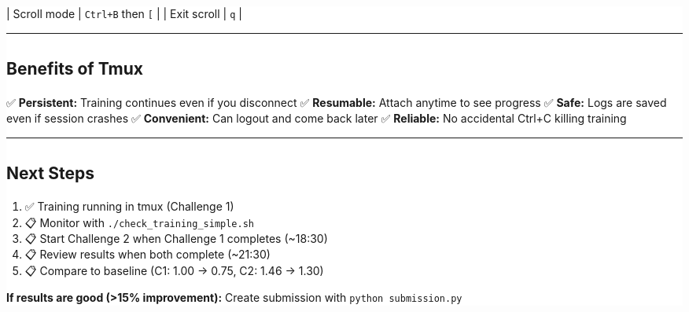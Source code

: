| Scroll mode | `Ctrl+B` then `[` |
| Exit scroll | `q` |

---

## Benefits of Tmux

✅ **Persistent:** Training continues even if you disconnect
✅ **Resumable:** Attach anytime to see progress
✅ **Safe:** Logs are saved even if session crashes
✅ **Convenient:** Can logout and come back later
✅ **Reliable:** No accidental Ctrl+C killing training

---

## Next Steps

1. ✅ Training running in tmux (Challenge 1)
2. 📋 Monitor with `./check_training_simple.sh`
3. 📋 Start Challenge 2 when Challenge 1 completes (~18:30)
4. 📋 Review results when both complete (~21:30)
5. 📋 Compare to baseline (C1: 1.00 → 0.75, C2: 1.46 → 1.30)

**If results are good (>15% improvement):** Create submission with `python submission.py`
